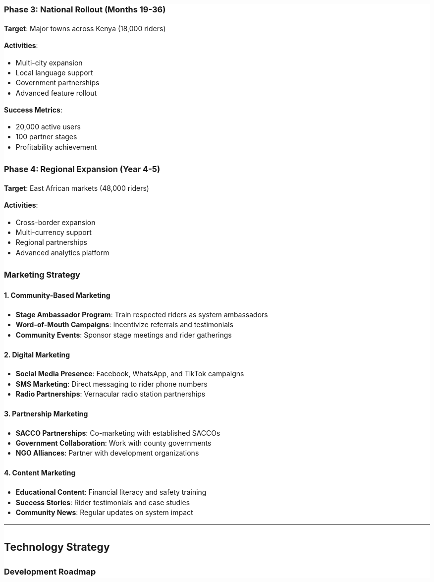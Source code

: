 ### Phase 3: National Rollout (Months 19-36)
**Target**: Major towns across Kenya (18,000 riders)

**Activities**:
- Multi-city expansion
- Local language support
- Government partnerships
- Advanced feature rollout

**Success Metrics**:
- 20,000 active users
- 100 partner stages
- Profitability achievement

### Phase 4: Regional Expansion (Year 4-5)
**Target**: East African markets (48,000 riders)

**Activities**:
- Cross-border expansion
- Multi-currency support
- Regional partnerships
- Advanced analytics platform

### Marketing Strategy

#### 1. Community-Based Marketing
- **Stage Ambassador Program**: Train respected riders as system ambassadors
- **Word-of-Mouth Campaigns**: Incentivize referrals and testimonials
- **Community Events**: Sponsor stage meetings and rider gatherings

#### 2. Digital Marketing
- **Social Media Presence**: Facebook, WhatsApp, and TikTok campaigns
- **SMS Marketing**: Direct messaging to rider phone numbers
- **Radio Partnerships**: Vernacular radio station partnerships

#### 3. Partnership Marketing
- **SACCO Partnerships**: Co-marketing with established SACCOs
- **Government Collaboration**: Work with county governments
- **NGO Alliances**: Partner with development organizations

#### 4. Content Marketing
- **Educational Content**: Financial literacy and safety training
- **Success Stories**: Rider testimonials and case studies
- **Community News**: Regular updates on system impact

---

## Technology Strategy

### Development Roadmap
